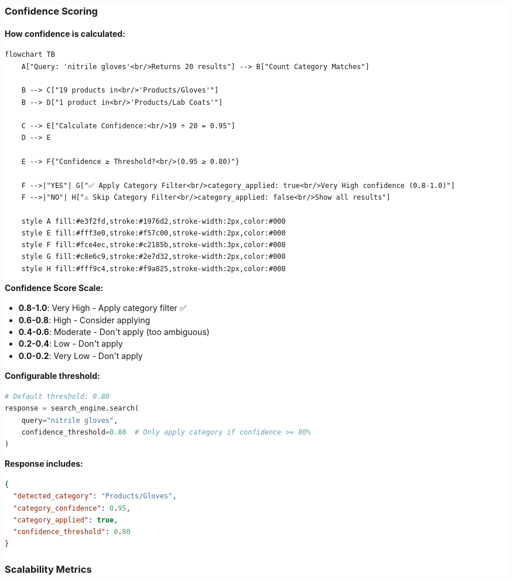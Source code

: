 ### Confidence Scoring

**How confidence is calculated:**

```mermaid
flowchart TB
    A["Query: 'nitrile gloves'<br/>Returns 20 results"] --> B["Count Category Matches"]

    B --> C["19 products in<br/>'Products/Gloves'"]
    B --> D["1 product in<br/>'Products/Lab Coats'"]

    C --> E["Calculate Confidence:<br/>19 ÷ 20 = 0.95"]
    D --> E

    E --> F{"Confidence ≥ Threshold?<br/>(0.95 ≥ 0.80)"}

    F -->|"YES"| G["✅ Apply Category Filter<br/>category_applied: true<br/>Very High confidence (0.8-1.0)"]
    F -->|"NO"| H["⚠️ Skip Category Filter<br/>category_applied: false<br/>Show all results"]

    style A fill:#e3f2fd,stroke:#1976d2,stroke-width:2px,color:#000
    style E fill:#fff3e0,stroke:#f57c00,stroke-width:2px,color:#000
    style F fill:#fce4ec,stroke:#c2185b,stroke-width:3px,color:#000
    style G fill:#c8e6c9,stroke:#2e7d32,stroke-width:2px,color:#000
    style H fill:#fff9c4,stroke:#f9a825,stroke-width:2px,color:#000
```

**Confidence Score Scale:**
- **0.8-1.0**: Very High - Apply category filter ✅
- **0.6-0.8**: High - Consider applying
- **0.4-0.6**: Moderate - Don't apply (too ambiguous)
- **0.2-0.4**: Low - Don't apply
- **0.0-0.2**: Very Low - Don't apply

**Configurable threshold:**
```python
# Default threshold: 0.80
response = search_engine.search(
    query="nitrile gloves",
    confidence_threshold=0.80  # Only apply category if confidence >= 80%
)
```

**Response includes:**
```json
{
  "detected_category": "Products/Gloves",
  "category_confidence": 0.95,
  "category_applied": true,
  "confidence_threshold": 0.80
}
```

### Scalability Metrics

